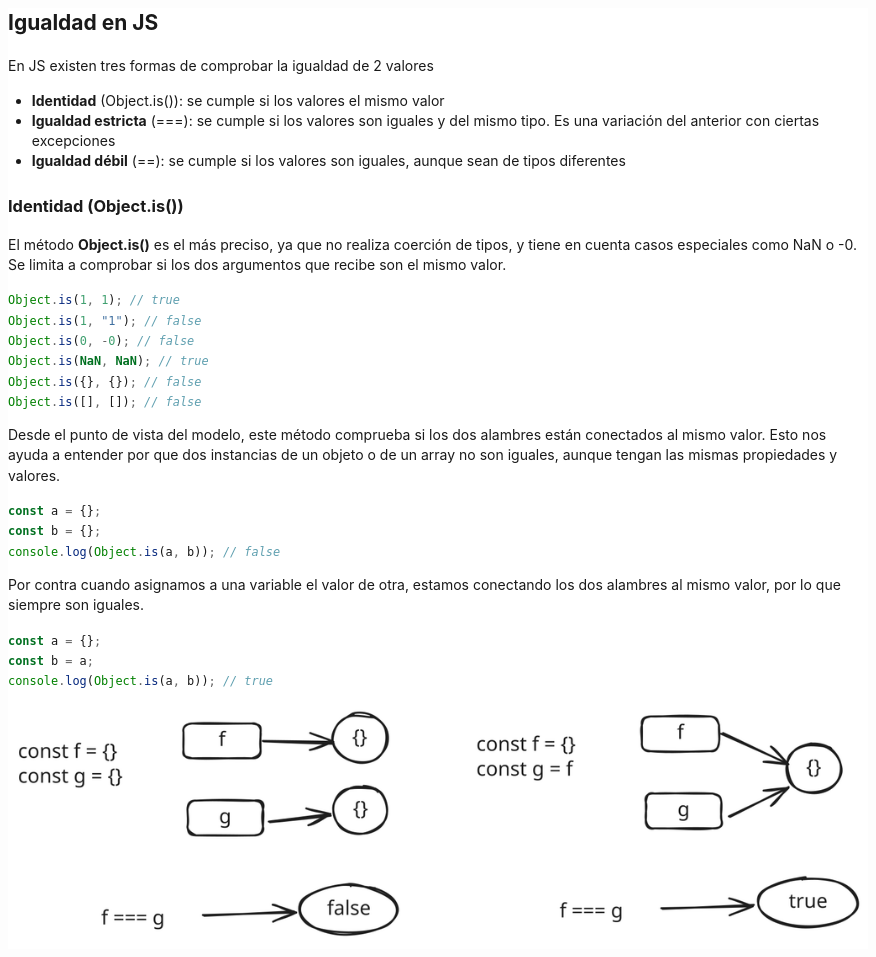 ## Igualdad en JS

En JS existen tres formas de comprobar la igualdad de 2 valores

- **Identidad** (Object.is()): se cumple si los valores el mismo valor
- **Igualdad estricta** (===): se cumple si los valores son iguales y del mismo tipo. Es una variación del anterior con ciertas excepciones
- **Igualdad débil** (==): se cumple si los valores son iguales, aunque sean de tipos diferentes

### Identidad (Object.is())

El método **Object.is()** es el más preciso, ya que no realiza coerción de tipos, y tiene en cuenta casos especiales como NaN o -0. Se limita a comprobar si los dos argumentos que recibe son el mismo valor.

```js
Object.is(1, 1); // true
Object.is(1, "1"); // false
Object.is(0, -0); // false
Object.is(NaN, NaN); // true
Object.is({}, {}); // false
Object.is([], []); // false
```

Desde el punto de vista del modelo, este método comprueba si los dos alambres están conectados al mismo valor.
Esto nos ayuda a entender por que dos instancias de un objeto o de un array no son iguales, aunque tengan las mismas propiedades y valores.

```js
const a = {};
const b = {};
console.log(Object.is(a, b)); // false
```

Por contra cuando asignamos a una variable el valor de otra, estamos conectando los dos alambres al mismo valor, por lo que siempre son iguales.

```js
const a = {};
const b = a;
console.log(Object.is(a, b)); // true
```

![Igualdad entre objetos](assets/objects.equality.svg)
